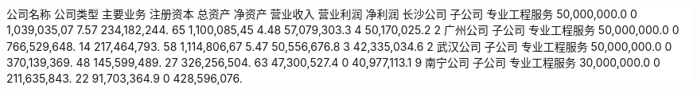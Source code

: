 公司名称
公司类型
主要业务
注册资本
总资产
净资产
营业收入
营业利润
净利润
长沙公司
子公司
专业工程服务
50,000,000.0
0
1,039,035,07
7.57
234,182,244.
65
1,100,085,45
4.48
57,079,303.3
4
50,170,025.2
2
广州公司
子公司
专业工程服务
50,000,000.0
0
766,529,648.
14
217,464,793.
58
1,114,806,67
5.47
50,556,676.8
3
42,335,034.6
2
武汉公司
子公司
专业工程服务
50,000,000.0
0
370,139,369.
48
145,599,489.
27
326,256,504.
63
47,300,527.4
0
40,977,113.1
9
南宁公司
子公司
专业工程服务
30,000,000.0
0
211,635,843.
22
91,703,364.9
0
428,596,076.